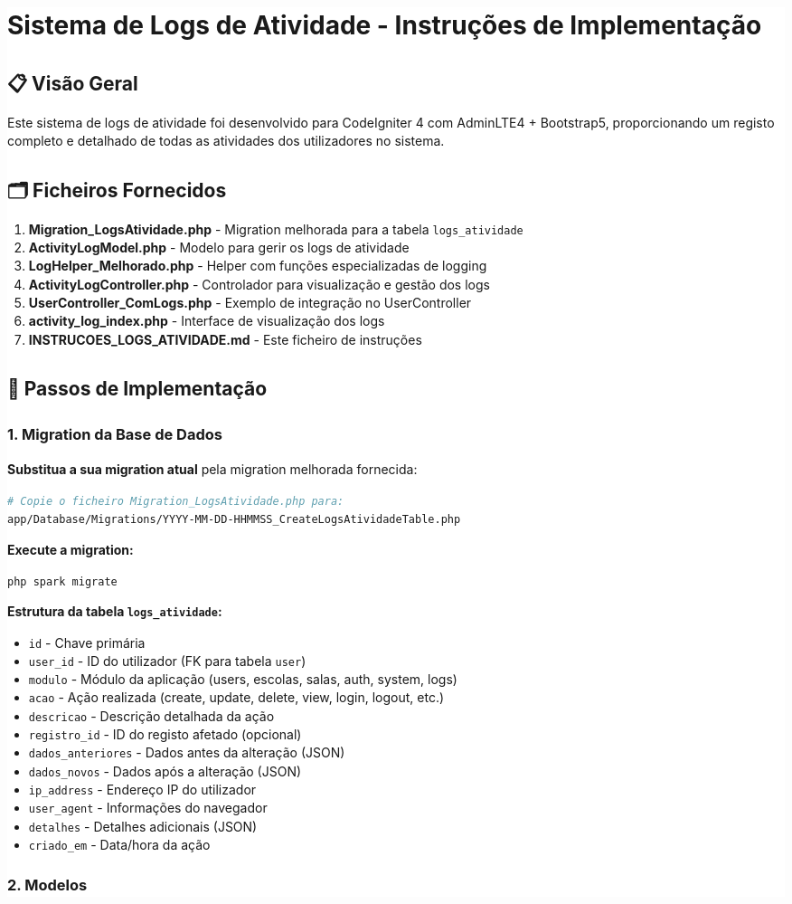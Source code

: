 # Sistema de Logs de Atividade - Instruções de Implementação

## 📋 Visão Geral

Este sistema de logs de atividade foi desenvolvido para CodeIgniter 4 com AdminLTE4 + Bootstrap5, proporcionando um registo completo e detalhado de todas as atividades dos utilizadores no sistema.

## 🗂️ Ficheiros Fornecidos

1. **Migration_LogsAtividade.php** - Migration melhorada para a tabela `logs_atividade`
2. **ActivityLogModel.php** - Modelo para gerir os logs de atividade
3. **LogHelper_Melhorado.php** - Helper com funções especializadas de logging
4. **ActivityLogController.php** - Controlador para visualização e gestão dos logs
5. **UserController_ComLogs.php** - Exemplo de integração no UserController
6. **activity_log_index.php** - Interface de visualização dos logs
7. **INSTRUCOES_LOGS_ATIVIDADE.md** - Este ficheiro de instruções

## 🚀 Passos de Implementação

### 1. Migration da Base de Dados

**Substitua a sua migration atual** pela migration melhorada fornecida:

```bash
# Copie o ficheiro Migration_LogsAtividade.php para:
app/Database/Migrations/YYYY-MM-DD-HHMMSS_CreateLogsAtividadeTable.php
```

**Execute a migration:**

```bash
php spark migrate
```

**Estrutura da tabela `logs_atividade`:**
- `id` - Chave primária
- `user_id` - ID do utilizador (FK para tabela `user`)
- `modulo` - Módulo da aplicação (users, escolas, salas, auth, system, logs)
- `acao` - Ação realizada (create, update, delete, view, login, logout, etc.)
- `descricao` - Descrição detalhada da ação
- `registro_id` - ID do registo afetado (opcional)
- `dados_anteriores` - Dados antes da alteração (JSON)
- `dados_novos` - Dados após a alteração (JSON)
- `ip_address` - Endereço IP do utilizador
- `user_agent` - Informações do navegador
- `detalhes` - Detalhes adicionais (JSON)
- `criado_em` - Data/hora da ação

### 2. Modelos
